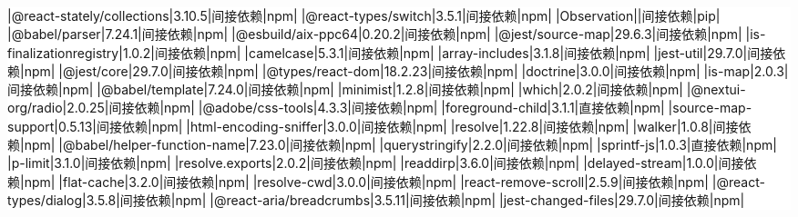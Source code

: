 |@react-stately/collections|3.10.5|间接依赖|npm|
|@react-types/switch|3.5.1|间接依赖|npm|
|Observation||间接依赖|pip|
|@babel/parser|7.24.1|间接依赖|npm|
|@esbuild/aix-ppc64|0.20.2|间接依赖|npm|
|@jest/source-map|29.6.3|间接依赖|npm|
|is-finalizationregistry|1.0.2|间接依赖|npm|
|camelcase|5.3.1|间接依赖|npm|
|array-includes|3.1.8|间接依赖|npm|
|jest-util|29.7.0|间接依赖|npm|
|@jest/core|29.7.0|间接依赖|npm|
|@types/react-dom|18.2.23|间接依赖|npm|
|doctrine|3.0.0|间接依赖|npm|
|is-map|2.0.3|间接依赖|npm|
|@babel/template|7.24.0|间接依赖|npm|
|minimist|1.2.8|间接依赖|npm|
|which|2.0.2|间接依赖|npm|
|@nextui-org/radio|2.0.25|间接依赖|npm|
|@adobe/css-tools|4.3.3|间接依赖|npm|
|foreground-child|3.1.1|直接依赖|npm|
|source-map-support|0.5.13|间接依赖|npm|
|html-encoding-sniffer|3.0.0|间接依赖|npm|
|resolve|1.22.8|间接依赖|npm|
|walker|1.0.8|间接依赖|npm|
|@babel/helper-function-name|7.23.0|间接依赖|npm|
|querystringify|2.2.0|间接依赖|npm|
|sprintf-js|1.0.3|直接依赖|npm|
|p-limit|3.1.0|间接依赖|npm|
|resolve.exports|2.0.2|间接依赖|npm|
|readdirp|3.6.0|间接依赖|npm|
|delayed-stream|1.0.0|间接依赖|npm|
|flat-cache|3.2.0|间接依赖|npm|
|resolve-cwd|3.0.0|间接依赖|npm|
|react-remove-scroll|2.5.9|间接依赖|npm|
|@react-types/dialog|3.5.8|间接依赖|npm|
|@react-aria/breadcrumbs|3.5.11|间接依赖|npm|
|jest-changed-files|29.7.0|间接依赖|npm|